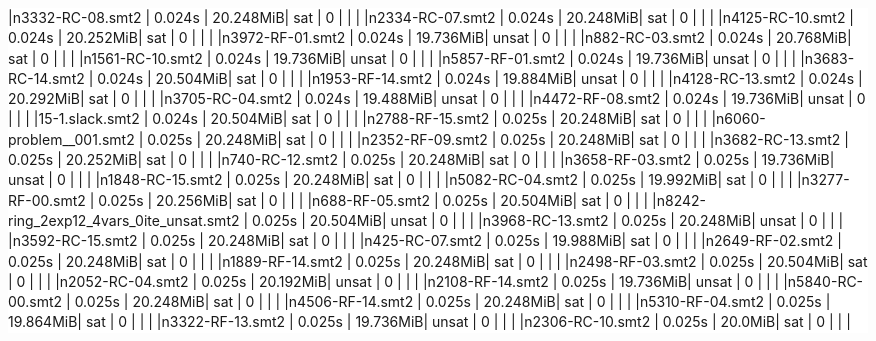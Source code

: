 |n3332-RC-08.smt2                                             |    0.024s | 20.248MiB| sat | 0 |  |  |
|n2334-RC-07.smt2                                             |    0.024s | 20.248MiB| sat | 0 |  |  |
|n4125-RC-10.smt2                                             |    0.024s | 20.252MiB| sat | 0 |  |  |
|n3972-RF-01.smt2                                             |    0.024s | 19.736MiB| unsat | 0 |  |  |
|n882-RC-03.smt2                                              |    0.024s | 20.768MiB| sat | 0 |  |  |
|n1561-RC-10.smt2                                             |    0.024s | 19.736MiB| unsat | 0 |  |  |
|n5857-RF-01.smt2                                             |    0.024s | 19.736MiB| unsat | 0 |  |  |
|n3683-RC-14.smt2                                             |    0.024s | 20.504MiB| sat | 0 |  |  |
|n1953-RF-14.smt2                                             |    0.024s | 19.884MiB| unsat | 0 |  |  |
|n4128-RC-13.smt2                                             |    0.024s | 20.292MiB| sat | 0 |  |  |
|n3705-RC-04.smt2                                             |    0.024s | 19.488MiB| unsat | 0 |  |  |
|n4472-RF-08.smt2                                             |    0.024s | 19.736MiB| unsat | 0 |  |  |
|15-1.slack.smt2                                              |    0.024s | 20.504MiB| sat | 0 |  |  |
|n2788-RF-15.smt2                                             |    0.025s | 20.248MiB| sat | 0 |  |  |
|n6060-problem__001.smt2                                      |    0.025s | 20.248MiB| sat | 0 |  |  |
|n2352-RF-09.smt2                                             |    0.025s | 20.248MiB| sat | 0 |  |  |
|n3682-RC-13.smt2                                             |    0.025s | 20.252MiB| sat | 0 |  |  |
|n740-RC-12.smt2                                              |    0.025s | 20.248MiB| sat | 0 |  |  |
|n3658-RF-03.smt2                                             |    0.025s | 19.736MiB| unsat | 0 |  |  |
|n1848-RC-15.smt2                                             |    0.025s | 20.248MiB| sat | 0 |  |  |
|n5082-RC-04.smt2                                             |    0.025s | 19.992MiB| sat | 0 |  |  |
|n3277-RF-00.smt2                                             |    0.025s | 20.256MiB| sat | 0 |  |  |
|n688-RF-05.smt2                                              |    0.025s | 20.504MiB| sat | 0 |  |  |
|n8242-ring_2exp12_4vars_0ite_unsat.smt2                      |    0.025s | 20.504MiB| unsat | 0 |  |  |
|n3968-RC-13.smt2                                             |    0.025s | 20.248MiB| unsat | 0 |  |  |
|n3592-RC-15.smt2                                             |    0.025s | 20.248MiB| sat | 0 |  |  |
|n425-RC-07.smt2                                              |    0.025s | 19.988MiB| sat | 0 |  |  |
|n2649-RF-02.smt2                                             |    0.025s | 20.248MiB| sat | 0 |  |  |
|n1889-RF-14.smt2                                             |    0.025s | 20.248MiB| sat | 0 |  |  |
|n2498-RF-03.smt2                                             |    0.025s | 20.504MiB| sat | 0 |  |  |
|n2052-RC-04.smt2                                             |    0.025s | 20.192MiB| unsat | 0 |  |  |
|n2108-RF-14.smt2                                             |    0.025s | 19.736MiB| unsat | 0 |  |  |
|n5840-RC-00.smt2                                             |    0.025s | 20.248MiB| sat | 0 |  |  |
|n4506-RF-14.smt2                                             |    0.025s | 20.248MiB| sat | 0 |  |  |
|n5310-RF-04.smt2                                             |    0.025s | 19.864MiB| sat | 0 |  |  |
|n3322-RF-13.smt2                                             |    0.025s | 19.736MiB| unsat | 0 |  |  |
|n2306-RC-10.smt2                                             |    0.025s | 20.0MiB| sat | 0 |  |  |